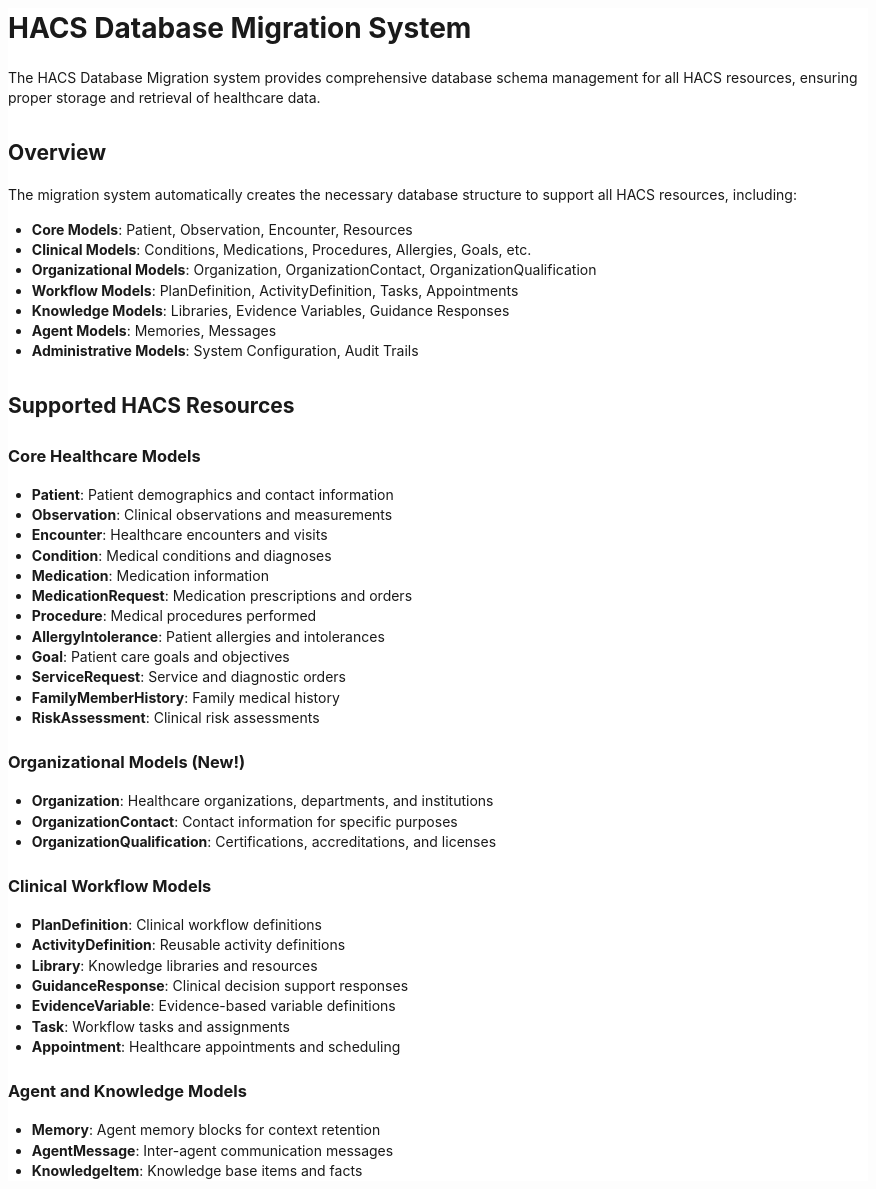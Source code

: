 # HACS Database Migration System

The HACS Database Migration system provides comprehensive database schema management for all HACS resources, ensuring proper storage and retrieval of healthcare data.

## Overview

The migration system automatically creates the necessary database structure to support all HACS resources, including:

- **Core Models**: Patient, Observation, Encounter, Resources
- **Clinical Models**: Conditions, Medications, Procedures, Allergies, Goals, etc.
- **Organizational Models**: Organization, OrganizationContact, OrganizationQualification
- **Workflow Models**: PlanDefinition, ActivityDefinition, Tasks, Appointments
- **Knowledge Models**: Libraries, Evidence Variables, Guidance Responses
- **Agent Models**: Memories, Messages
- **Administrative Models**: System Configuration, Audit Trails

## Supported HACS Resources

### Core Healthcare Models
- **Patient**: Patient demographics and contact information
- **Observation**: Clinical observations and measurements
- **Encounter**: Healthcare encounters and visits
- **Condition**: Medical conditions and diagnoses
- **Medication**: Medication information
- **MedicationRequest**: Medication prescriptions and orders
- **Procedure**: Medical procedures performed
- **AllergyIntolerance**: Patient allergies and intolerances
- **Goal**: Patient care goals and objectives
- **ServiceRequest**: Service and diagnostic orders
- **FamilyMemberHistory**: Family medical history
- **RiskAssessment**: Clinical risk assessments

### Organizational Models (New!)
- **Organization**: Healthcare organizations, departments, and institutions
- **OrganizationContact**: Contact information for specific purposes
- **OrganizationQualification**: Certifications, accreditations, and licenses

### Clinical Workflow Models
- **PlanDefinition**: Clinical workflow definitions
- **ActivityDefinition**: Reusable activity definitions
- **Library**: Knowledge libraries and resources
- **GuidanceResponse**: Clinical decision support responses
- **EvidenceVariable**: Evidence-based variable definitions
- **Task**: Workflow tasks and assignments
- **Appointment**: Healthcare appointments and scheduling

### Agent and Knowledge Models
- **Memory**: Agent memory blocks for context retention
- **AgentMessage**: Inter-agent communication messages
- **KnowledgeItem**: Knowledge base items and facts
